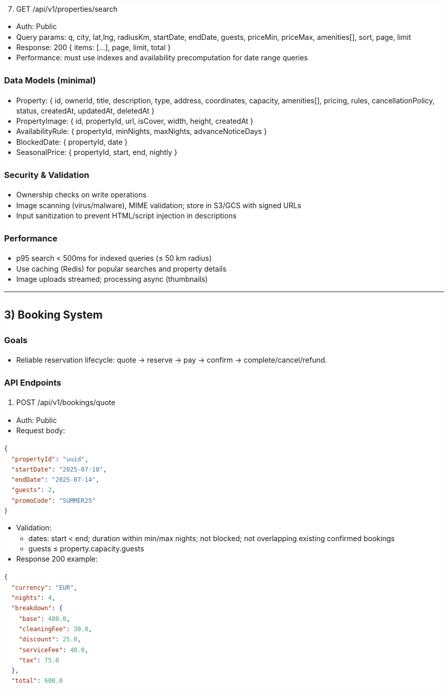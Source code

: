 7. GET /api/v1/properties/search
- Auth: Public
- Query params: q, city, lat,lng, radiusKm, startDate, endDate, guests, priceMin, priceMax, amenities[], sort, page, limit
- Response: 200 { items: [...], page, limit, total }
- Performance: must use indexes and availability precomputation for date range queries

### Data Models (minimal)
- Property: { id, ownerId, title, description, type, address, coordinates, capacity, amenities[], pricing, rules, cancellationPolicy, status, createdAt, updatedAt, deletedAt }
- PropertyImage: { id, propertyId, url, isCover, width, height, createdAt }
- AvailabilityRule: { propertyId, minNights, maxNights, advanceNoticeDays }
- BlockedDate: { propertyId, date }
- SeasonalPrice: { propertyId, start, end, nightly }

### Security & Validation
- Ownership checks on write operations
- Image scanning (virus/malware), MIME validation; store in S3/GCS with signed URLs
- Input sanitization to prevent HTML/script injection in descriptions

### Performance
- p95 search < 500ms for indexed queries (≤ 50 km radius)
- Use caching (Redis) for popular searches and property details
- Image uploads streamed; processing async (thumbnails)

---

## 3) Booking System

### Goals
- Reliable reservation lifecycle: quote → reserve → pay → confirm → complete/cancel/refund.

### API Endpoints

1. POST /api/v1/bookings/quote
- Auth: Public
- Request body:
```json
{
  "propertyId": "uuid",
  "startDate": "2025-07-10",
  "endDate": "2025-07-14",
  "guests": 2,
  "promoCode": "SUMMER25"
}
```
- Validation:
  - dates: start < end; duration within min/max nights; not blocked; not overlapping existing confirmed bookings
  - guests ≤ property.capacity.guests
- Response 200 example:
```json
{
  "currency": "EUR",
  "nights": 4,
  "breakdown": {
    "base": 480.0,
    "cleaningFee": 30.0,
    "discount": 25.0,
    "serviceFee": 40.0,
    "tax": 75.0
  },
  "total": 600.0
```